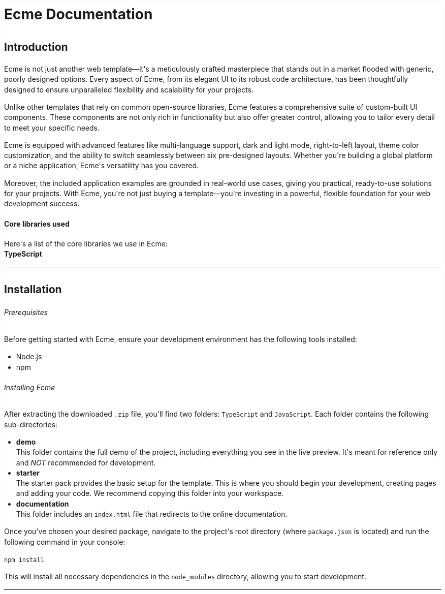 
# Ecme Documentation

## Introduction
Ecme is not just another web template—it's a meticulously crafted masterpiece that stands out in a market flooded with generic, poorly designed options. Every aspect of Ecme, from its elegant UI to its robust code architecture, has been thoughtfully designed to ensure unparalleled flexibility and scalability for your projects.

Unlike other templates that rely on common open-source libraries, Ecme features a comprehensive suite of custom-built UI components. These components are not only rich in functionality but also offer greater control, allowing you to tailor every detail to meet your specific needs.

Ecme is equipped with advanced features like multi-language support, dark and light mode, right-to-left layout, theme color customization, and the ability to switch seamlessly between six pre-designed layouts. Whether you're building a global platform or a niche application, Ecme's versatility has you covered.

Moreover, the included application examples are grounded in real-world use cases, giving you practical, ready-to-use solutions for your projects. With Ecme, you're not just buying a template—you're investing in a powerful, flexible foundation for your web development success.

#### Core libraries used
Here's a list of the core libraries we use in Ecme:  
**TypeScript**

---

## Installation
###### Prerequisites
Before getting started with Ecme, ensure your development environment has the following tools installed:
*   Node.js
*   npm

###### Installing Ecme
After extracting the downloaded `.zip` file, you'll find two folders: `TypeScript` and `JavaScript`. Each folder contains the following sub-directories:

*   **demo**  
    This folder contains the full demo of the project, including everything you see in the live preview. It's meant for reference only and _NOT_ recommended for development.
*   **starter**  
    The starter pack provides the basic setup for the template. This is where you should begin your development, creating pages and adding your code. We recommend copying this folder into your workspace.
*   **documentation**  
    This folder includes an `index.html` file that redirects to the online documentation.

Once you've chosen your desired package, navigate to the project's root directory (where `package.json` is located) and run the following command in your console:
```bash
npm install
```
This will install all necessary dependencies in the `node_modules` directory, allowing you to start development.

---